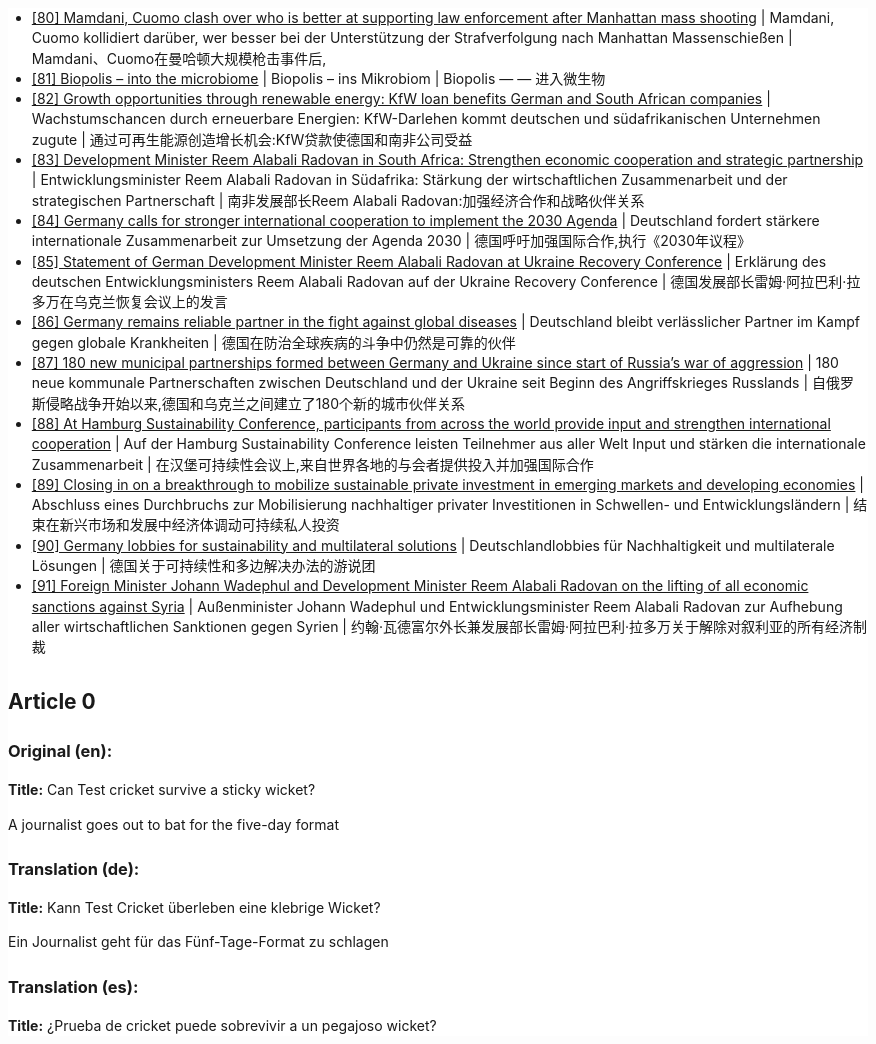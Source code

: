 - [[80] Mamdani, Cuomo clash over who is better at supporting law enforcement after Manhattan mass shooting](#article-80) | Mamdani, Cuomo kollidiert darüber, wer besser bei der Unterstützung der Strafverfolgung nach Manhattan Massenschießen | Mamdani、Cuomo在曼哈顿大规模枪击事件后,
- [[81] Biopolis – into the microbiome](#article-81) | Biopolis – ins Mikrobiom | Biopolis — — 进入微生物
- [[82] Growth opportunities through renewable energy: KfW loan benefits German and South African companies](#article-82) | Wachstumschancen durch erneuerbare Energien: KfW-Darlehen kommt deutschen und südafrikanischen Unternehmen zugute | 通过可再生能源创造增长机会:KfW贷款使德国和南非公司受益
- [[83] Development Minister Reem Alabali Radovan in South Africa: Strengthen economic cooperation and strategic partnership](#article-83) | Entwicklungsminister Reem Alabali Radovan in Südafrika: Stärkung der wirtschaftlichen Zusammenarbeit und der strategischen Partnerschaft | 南非发展部长Reem Alabali Radovan:加强经济合作和战略伙伴关系
- [[84] Germany calls for stronger international cooperation to implement the 2030 Agenda](#article-84) | Deutschland fordert stärkere internationale Zusammenarbeit zur Umsetzung der Agenda 2030 | 德国呼吁加强国际合作,执行《2030年议程》
- [[85] Statement of German Development Minister Reem Alabali Radovan at Ukraine Recovery Conference](#article-85) | Erklärung des deutschen Entwicklungsministers Reem Alabali Radovan auf der Ukraine Recovery Conference | 德国发展部长雷姆·阿拉巴利·拉多万在乌克兰恢复会议上的发言
- [[86] Germany remains reliable partner in the fight against global diseases](#article-86) | Deutschland bleibt verlässlicher Partner im Kampf gegen globale Krankheiten | 德国在防治全球疾病的斗争中仍然是可靠的伙伴
- [[87] 180 new municipal partnerships formed between Germany and Ukraine since start of Russia’s war of aggression](#article-87) | 180 neue kommunale Partnerschaften zwischen Deutschland und der Ukraine seit Beginn des Angriffskrieges Russlands | 自俄罗斯侵略战争开始以来,德国和乌克兰之间建立了180个新的城市伙伴关系
- [[88] At Hamburg Sustainability Conference, participants from across the world provide input and strengthen international cooperation](#article-88) | Auf der Hamburg Sustainability Conference leisten Teilnehmer aus aller Welt Input und stärken die internationale Zusammenarbeit | 在汉堡可持续性会议上,来自世界各地的与会者提供投入并加强国际合作
- [[89] Closing in on a breakthrough to mobilize sustainable private investment in emerging markets and developing economies](#article-89) | Abschluss eines Durchbruchs zur Mobilisierung nachhaltiger privater Investitionen in Schwellen- und Entwicklungsländern | 结束在新兴市场和发展中经济体调动可持续私人投资
- [[90] Germany lobbies for sustainability and multilateral solutions](#article-90) | Deutschlandlobbies für Nachhaltigkeit und multilaterale Lösungen | 德国关于可持续性和多边解决办法的游说团
- [[91] Foreign Minister Johann Wadephul and Development Minister Reem Alabali Radovan on the lifting of all economic sanctions against Syria](#article-91) | Außenminister Johann Wadephul und Entwicklungsminister Reem Alabali Radovan zur Aufhebung aller wirtschaftlichen Sanktionen gegen Syrien | 约翰·瓦德富尔外长兼发展部长雷姆·阿拉巴利·拉多万关于解除对叙利亚的所有经济制裁

## Article 0
### Original (en):
**Title:** Can Test cricket survive a sticky wicket?

A journalist goes out to bat for the five-day format

### Translation (de):
**Title:** Kann Test Cricket überleben eine klebrige Wicket?

Ein Journalist geht für das Fünf-Tage-Format zu schlagen

### Translation (es):
**Title:** ¿Prueba de cricket puede sobrevivir a un pegajoso wicket?
